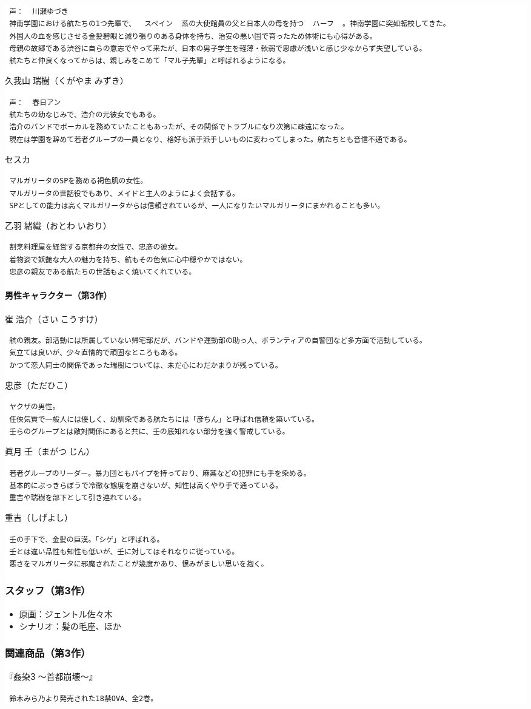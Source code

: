      声：  川瀬ゆづき 
     神南学園における航たちの1つ先輩で、  スペイン  系の大使館員の父と日本人の母を持つ  ハーフ  。神南学園に突如転校してきた。 
     外国人の血を感じさせる金髪碧眼と減り張りのある身体を持ち、治安の悪い国で育ったため体術にも心得がある。 
     母親の故郷である渋谷に自らの意志でやって来たが、日本の男子学生を軽薄・軟弱で思慮が浅いと感じ少なからず失望している。 
     航たちと仲良くなってからは、親しみをこめて「マル子先輩」と呼ばれるようになる。 
久我山 瑞樹（くがやま みずき）

     声：  春日アン 
     航たちの幼なじみで、浩介の元彼女でもある。 
     浩介のバンドでボーカルを務めていたこともあったが、その関係でトラブルになり次第に疎遠になった。 
     現在は学園を辞めて若者グループの一員となり、格好も派手派手しいものに変わってしまった。航たちとも音信不通である。 
セスカ

     マルガリータのSPを務める褐色肌の女性。 
     マルガリータの世話役でもあり、メイドと主人のようによく会話する。 
     SPとしての能力は高くマルガリータからは信頼されているが、一人になりたいマルガリータにまかれることも多い。 
乙羽 緒織（おとわ いおり）

     割烹料理屋を経営する京都弁の女性で、忠彦の彼女。 
     着物姿で妖艶な大人の魅力を持ち、航もその色気に心中穏やかではない。 
     忠彦の親友である航たちの世話もよく焼いてくれている。 

####  男性キャラクター（第3作）  

崔 浩介（さい こうすけ）

     航の親友。部活動には所属していない帰宅部だが、バンドや運動部の助っ人、ボランティアの自警団など多方面で活動している。 
     気立ては良いが、少々直情的で頑固なところもある。 
     かつて恋人同士の関係であった瑞樹については、未だ心にわだかまりが残っている。 
忠彦（ただひこ）

     ヤクザの男性。 
     任侠気質で一般人には優しく、幼馴染である航たちには「彦ちん」と呼ばれ信頼を築いている。 
     壬らのグループとは敵対関係にあると共に、壬の底知れない部分を強く警戒している。 
眞月 壬（まがつ じん）

     若者グループのリーダー。暴力団ともパイプを持っており、麻薬などの犯罪にも手を染める。 
     基本的にぶっきらぼうで冷徹な態度を崩さないが、知性は高くやり手で通っている。 
     重吉や瑞樹を部下として引き連れている。 
重吉（しげよし）

     壬の手下で、金髪の巨漢。「シゲ」と呼ばれる。 
     壬とは違い品性も知性も低いが、壬に対してはそれなりに従っている。 
     悪さをマルガリータに邪魔されたことが幾度かあり、恨みがましい思いを抱く。 

###  スタッフ（第3作）  

  * 原画：ジェントル佐々木 
  * シナリオ：髪の毛座、ほか 

###  関連商品（第3作）  

『姦染3 〜首都崩壊〜』

     鈴木みら乃より発売された18禁OVA、全2巻。 
